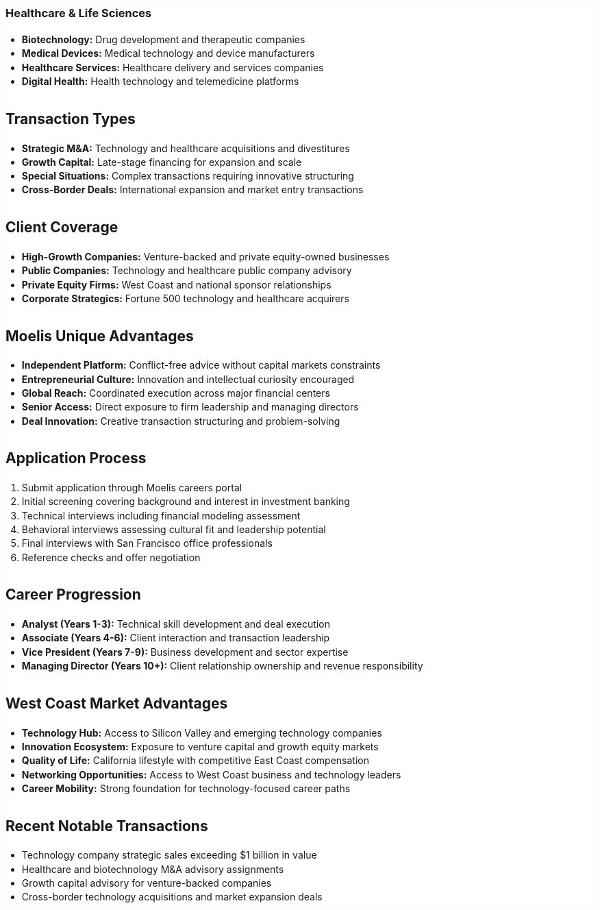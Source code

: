 ### Healthcare & Life Sciences
- **Biotechnology:** Drug development and therapeutic companies
- **Medical Devices:** Medical technology and device manufacturers
- **Healthcare Services:** Healthcare delivery and services companies
- **Digital Health:** Health technology and telemedicine platforms

## Transaction Types
- **Strategic M&A:** Technology and healthcare acquisitions and divestitures
- **Growth Capital:** Late-stage financing for expansion and scale
- **Special Situations:** Complex transactions requiring innovative structuring
- **Cross-Border Deals:** International expansion and market entry transactions

## Client Coverage
- **High-Growth Companies:** Venture-backed and private equity-owned businesses
- **Public Companies:** Technology and healthcare public company advisory
- **Private Equity Firms:** West Coast and national sponsor relationships
- **Corporate Strategics:** Fortune 500 technology and healthcare acquirers

## Moelis Unique Advantages
- **Independent Platform:** Conflict-free advice without capital markets constraints
- **Entrepreneurial Culture:** Innovation and intellectual curiosity encouraged
- **Global Reach:** Coordinated execution across major financial centers
- **Senior Access:** Direct exposure to firm leadership and managing directors
- **Deal Innovation:** Creative transaction structuring and problem-solving

## Application Process
1. Submit application through Moelis careers portal
2. Initial screening covering background and interest in investment banking
3. Technical interviews including financial modeling assessment
4. Behavioral interviews assessing cultural fit and leadership potential
5. Final interviews with San Francisco office professionals
6. Reference checks and offer negotiation

## Career Progression
- **Analyst (Years 1-3):** Technical skill development and deal execution
- **Associate (Years 4-6):** Client interaction and transaction leadership
- **Vice President (Years 7-9):** Business development and sector expertise
- **Managing Director (Years 10+):** Client relationship ownership and revenue responsibility

## West Coast Market Advantages
- **Technology Hub:** Access to Silicon Valley and emerging technology companies
- **Innovation Ecosystem:** Exposure to venture capital and growth equity markets
- **Quality of Life:** California lifestyle with competitive East Coast compensation
- **Networking Opportunities:** Access to West Coast business and technology leaders
- **Career Mobility:** Strong foundation for technology-focused career paths

## Recent Notable Transactions
- Technology company strategic sales exceeding $1 billion in value
- Healthcare and biotechnology M&A advisory assignments
- Growth capital advisory for venture-backed companies
- Cross-border technology acquisitions and market expansion deals
